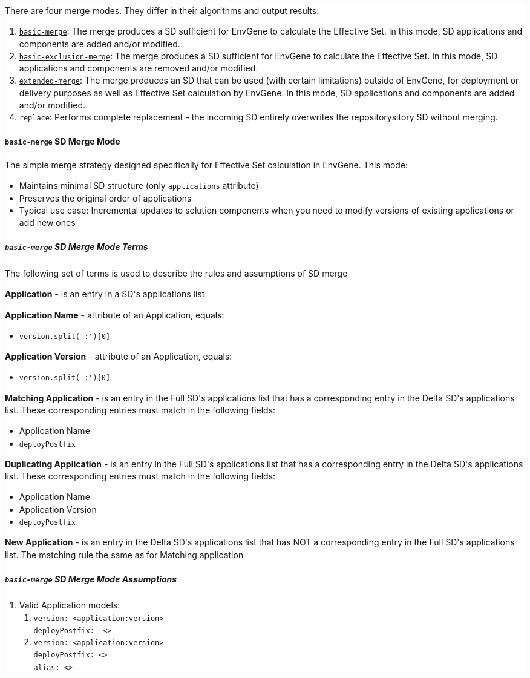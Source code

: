 There are four merge modes. They differ in their algorithms and output results:

1. [`basic-merge`](#basic-merge-sd-merge-mode): The merge produces a SD sufficient for EnvGene to calculate the Effective Set. In this mode, SD applications and components are added and/or modified.
2. [`basic-exclusion-merge`](#basic-exclusion-merge-sd-merge-mode): The merge produces a SD sufficient for EnvGene to calculate the Effective Set. In this mode, SD applications and components are removed and/or modified.
3. [`extended-merge`](#extended-merge-sd-merge-mode): The merge produces an SD that can be used (with certain limitations) outside of EnvGene, for deployment or delivery purposes as well as Effective Set calculation by EnvGene. In this mode, SD applications and components are added and/or modified.
4. `replace`: Performs complete replacement - the incoming SD entirely overwrites the repositorysitory SD without merging.

#### `basic-merge` SD Merge Mode

The simple merge strategy designed specifically for Effective Set calculation in EnvGene. This mode:

- Maintains minimal SD structure (only `applications` attribute)
- Preserves the original order of applications
- Typical use case: Incremental updates to solution components when you need to modify versions of existing applications or add new ones

##### `basic-merge` SD Merge Mode Terms

The following set of terms is used to describe the rules and assumptions of SD merge

**Application** - is an entry in a SD's applications list

**Application Name** - attribute of an Application, equals:

- `version.split(':')[0]`

**Application Version** - attribute of an Application, equals:

- `version.split(':')[0]`

**Matching Application** - is an entry in the Full SD's applications list that has a corresponding entry in the Delta SD's applications list. These corresponding entries must match in the following fields:

- Application Name
- `deployPostfix`

**Duplicating Application** - is an entry in the Full SD's applications list that has a corresponding entry in the Delta SD's applications list. These corresponding entries must match in the following fields:

- Application Name
- Application Version
- `deployPostfix`

**New Application** - is an entry in the Delta SD's applications list that has NOT a corresponding entry in the Full SD's applications list. The matching rule the same as for Matching application

##### `basic-merge` SD Merge Mode Assumptions

1. Valid Application models:
   1. `version: <application:version>`  
      `deployPostfix:  <>`
   2. `version: <application:version>`  
      `deployPostfix: <>`  
      `alias: <>`  
